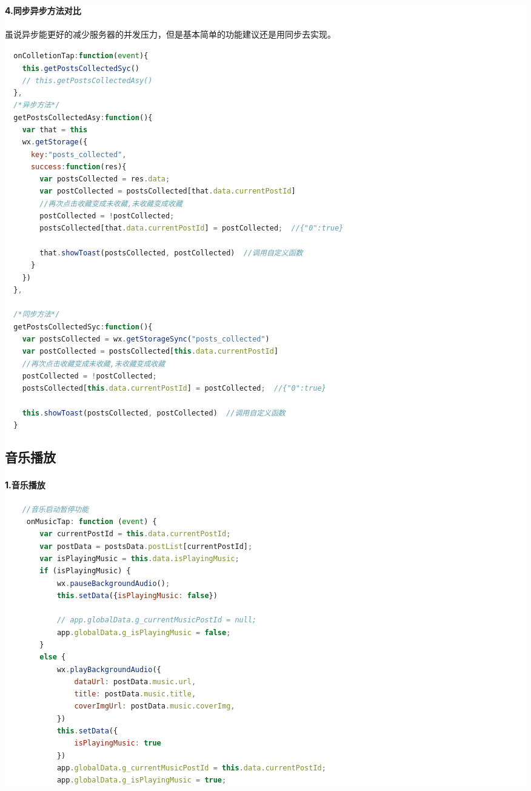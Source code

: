 #### 4.同步异步方法对比
虽说异步能更好的减少服务器的并发压力，但是基本简单的功能建议还是用同步去实现。
```javascript
  onColletionTap:function(event){
    this.getPostsCollectedSyc()
    // this.getPostsCollectedAsy()
  },
  /*异步方法*/
  getPostsCollectedAsy:function(){
    var that = this
    wx.getStorage({
      key:"posts_collected",
      success:function(res){
        var postsCollected = res.data;
        var postCollected = postsCollected[that.data.currentPostId]
        //再次点击收藏变成未收藏,未收藏变成收藏
        postCollected = !postCollected;
        postsCollected[that.data.currentPostId] = postCollected;  //{"0":true}

        that.showToast(postsCollected, postCollected)  //调用自定义函数          
      }
    })
  },

  /*同步方法*/
  getPostsCollectedSyc:function(){
    var postsCollected = wx.getStorageSync("posts_collected")
    var postCollected = postsCollected[this.data.currentPostId]
    //再次点击收藏变成未收藏,未收藏变成收藏
    postCollected = !postCollected;
    postsCollected[this.data.currentPostId] = postCollected;  //{"0":true}

    this.showToast(postsCollected, postCollected)  //调用自定义函数
  }
```

## 音乐播放

#### 1.音乐播放
``` javascript
    //音乐启动暂停功能
     onMusicTap: function (event) {
        var currentPostId = this.data.currentPostId;
        var postData = postsData.postList[currentPostId];
        var isPlayingMusic = this.data.isPlayingMusic;
        if (isPlayingMusic) {
            wx.pauseBackgroundAudio();
            this.setData({isPlayingMusic: false})

            // app.globalData.g_currentMusicPostId = null;
            app.globalData.g_isPlayingMusic = false;
        }
        else {
            wx.playBackgroundAudio({
                dataUrl: postData.music.url,
                title: postData.music.title,
                coverImgUrl: postData.music.coverImg,
            })
            this.setData({
                isPlayingMusic: true
            })
            app.globalData.g_currentMusicPostId = this.data.currentPostId;
            app.globalData.g_isPlayingMusic = true;
```